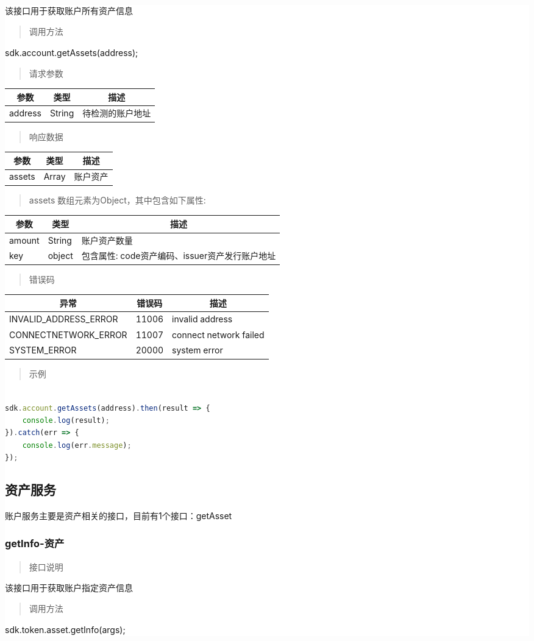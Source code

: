    该接口用于获取账户所有资产信息

> 调用方法

sdk.account.getAssets(address);

> 请求参数

   参数      |     类型     |        描述
----------- | ------------ | ----------------
address     |   String     |  待检测的账户地址

> 响应数据

   参数      |     类型     |        描述
----------- | ------------ | ----------------
assets		|	Array	|	账户资产

> assets 数组元素为Object，其中包含如下属性:

   参数      |     类型     |        描述
----------- | ------------ | ----------------
amount		|	String	|	账户资产数量
key			|	object |  包含属性: code资产编码、issuer资产发行账户地址

> 错误码

   异常       |     错误码   |   描述
-----------  | ----------- | --------
INVALID_ADDRESS_ERROR| 11006 | invalid address
CONNECTNETWORK_ERROR| 11007| connect network failed
SYSTEM_ERROR |   20000     |  system error

> 示例

```js

sdk.account.getAssets(address).then(result => {
	console.log(result);
}).catch(err => {
	console.log(err.message);
});

```

## 资产服务

账户服务主要是资产相关的接口，目前有1个接口：getAsset

### getInfo-资产

> 接口说明

   该接口用于获取账户指定资产信息

> 调用方法

sdk.token.asset.getInfo(args);
